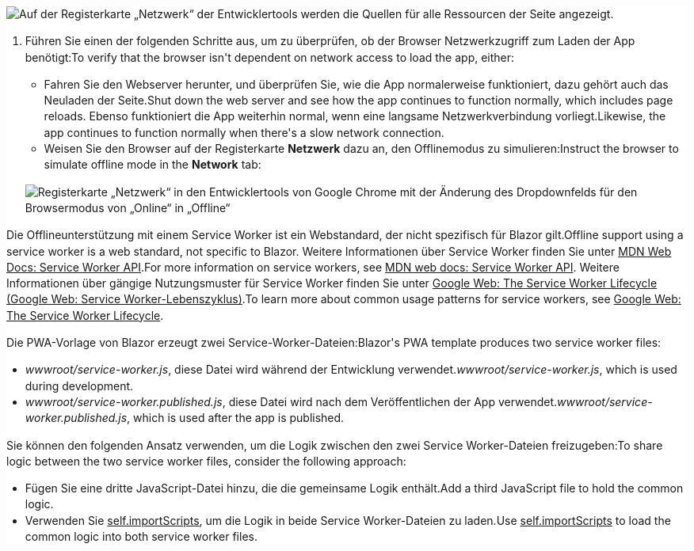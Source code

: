    ![Auf der Registerkarte „Netzwerk“ der Entwicklertools werden die Quellen für alle Ressourcen der Seite angezeigt.](progressive-web-app/_static/image5.png)

1. <span data-ttu-id="b22a7-153">Führen Sie einen der folgenden Schritte aus, um zu überprüfen, ob der Browser Netzwerkzugriff zum Laden der App benötigt:</span><span class="sxs-lookup"><span data-stu-id="b22a7-153">To verify that the browser isn't dependent on network access to load the app, either:</span></span>

   * <span data-ttu-id="b22a7-154">Fahren Sie den Webserver herunter, und überprüfen Sie, wie die App normalerweise funktioniert, dazu gehört auch das Neuladen der Seite.</span><span class="sxs-lookup"><span data-stu-id="b22a7-154">Shut down the web server and see how the app continues to function normally, which includes page reloads.</span></span> <span data-ttu-id="b22a7-155">Ebenso funktioniert die App weiterhin normal, wenn eine langsame Netzwerkverbindung vorliegt.</span><span class="sxs-lookup"><span data-stu-id="b22a7-155">Likewise, the app continues to function normally when there's a slow network connection.</span></span>
   * <span data-ttu-id="b22a7-156">Weisen Sie den Browser auf der Registerkarte **Netzwerk** dazu an, den Offlinemodus zu simulieren:</span><span class="sxs-lookup"><span data-stu-id="b22a7-156">Instruct the browser to simulate offline mode in the **Network** tab:</span></span>

   ![Registerkarte „Netzwerk“ in den Entwicklertools von Google Chrome mit der Änderung des Dropdownfelds für den Browsermodus von „Online“ in „Offline“](progressive-web-app/_static/image6.png)

<span data-ttu-id="b22a7-158">Die Offlineunterstützung mit einem Service Worker ist ein Webstandard, der nicht spezifisch für Blazor gilt.</span><span class="sxs-lookup"><span data-stu-id="b22a7-158">Offline support using a service worker is a web standard, not specific to Blazor.</span></span> <span data-ttu-id="b22a7-159">Weitere Informationen über Service Worker finden Sie unter [MDN Web Docs: Service Worker API](https://developer.mozilla.org/docs/Web/API/Service_Worker_API).</span><span class="sxs-lookup"><span data-stu-id="b22a7-159">For more information on service workers, see [MDN web docs: Service Worker API](https://developer.mozilla.org/docs/Web/API/Service_Worker_API).</span></span> <span data-ttu-id="b22a7-160">Weitere Informationen über gängige Nutzungsmuster für Service Worker finden Sie unter [Google Web: The Service Worker Lifecycle (Google Web: Service Worker-Lebenszyklus)](https://developers.google.com/web/fundamentals/primers/service-workers/lifecycle).</span><span class="sxs-lookup"><span data-stu-id="b22a7-160">To learn more about common usage patterns for service workers, see [Google Web: The Service Worker Lifecycle](https://developers.google.com/web/fundamentals/primers/service-workers/lifecycle).</span></span>

<span data-ttu-id="b22a7-161">Die PWA-Vorlage von Blazor erzeugt zwei Service-Worker-Dateien:</span><span class="sxs-lookup"><span data-stu-id="b22a7-161">Blazor's PWA template produces two service worker files:</span></span>

* <span data-ttu-id="b22a7-162">*wwwroot/service-worker.js*, diese Datei wird während der Entwicklung verwendet.</span><span class="sxs-lookup"><span data-stu-id="b22a7-162">*wwwroot/service-worker.js*, which is used during development.</span></span>
* <span data-ttu-id="b22a7-163">*wwwroot/service-worker.published.js*, diese Datei wird nach dem Veröffentlichen der App verwendet.</span><span class="sxs-lookup"><span data-stu-id="b22a7-163">*wwwroot/service-worker.published.js*, which is used after the app is published.</span></span>

<span data-ttu-id="b22a7-164">Sie können den folgenden Ansatz verwenden, um die Logik zwischen den zwei Service Worker-Dateien freizugeben:</span><span class="sxs-lookup"><span data-stu-id="b22a7-164">To share logic between the two service worker files, consider the following approach:</span></span>

* <span data-ttu-id="b22a7-165">Fügen Sie eine dritte JavaScript-Datei hinzu, die die gemeinsame Logik enthält.</span><span class="sxs-lookup"><span data-stu-id="b22a7-165">Add a third JavaScript file to hold the common logic.</span></span>
* <span data-ttu-id="b22a7-166">Verwenden Sie [self.importScripts](https://developer.mozilla.org/docs/Web/API/WorkerGlobalScope/importScripts), um die Logik in beide Service Worker-Dateien zu laden.</span><span class="sxs-lookup"><span data-stu-id="b22a7-166">Use [self.importScripts](https://developer.mozilla.org/docs/Web/API/WorkerGlobalScope/importScripts) to load the common logic into both service worker files.</span></span>
